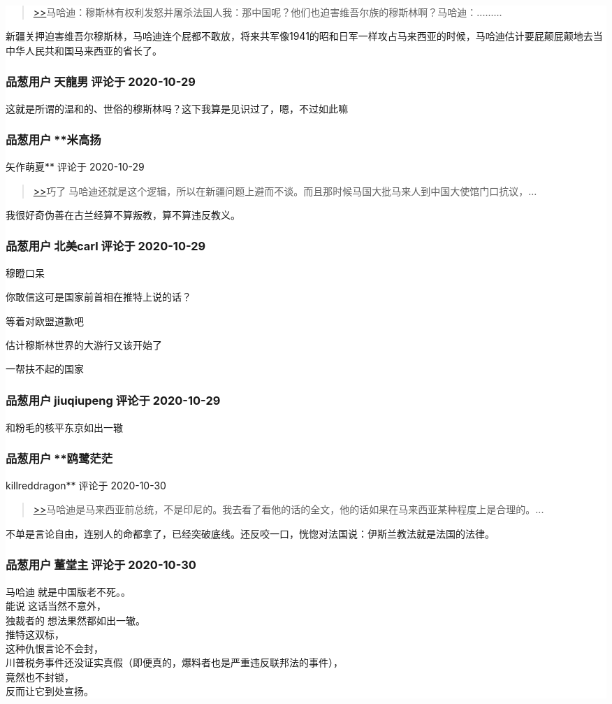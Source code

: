 > [\>>]( "/article/item_id-527823#")马哈迪：穆斯林有权利发怒并屠杀法国人我：那中国呢？他们也迫害维吾尔族的穆斯林啊？马哈迪：.........

  
新疆关押迫害维吾尔穆斯林，马哈迪连个屁都不敢放，将来共军像1941的昭和日军一样攻占马来西亚的时候，马哈迪估计要屁颠屁颠地去当中华人民共和国马来西亚的省长了。
        


            
### 品葱用户 **天龍男** 评论于 2020-10-29
        
这就是所谓的温和的、世俗的穆斯林吗？这下我算是见识过了，嗯，不过如此嘛
        


            
### 品葱用户 **米高扬 
矢作萌夏** 评论于 2020-10-29
        
> [\>>]( "/article/item_id-527826#")巧了 马哈迪还就是这个逻辑，所以在新疆问题上避而不谈。而且那时候马国大批马来人到中国大使馆门口抗议，...

  
  
我很好奇伪善在古兰经算不算叛教，算不算违反教义。
        


            
### 品葱用户 **北美carl** 评论于 2020-10-29
        
穆瞪口呆  
  
你敢信这可是国家前首相在推特上说的话？  
  
等着对欧盟道歉吧  
  
估计穆斯林世界的大游行又该开始了  
  
一帮扶不起的国家
        


            
### 品葱用户 **jiuqiupeng** 评论于 2020-10-29
        
和粉毛的核平东京如出一辙
        


            
### 品葱用户 **鸥鹭茫茫 
killreddragon** 评论于 2020-10-30
        
> [\>>]( "/article/item_id-527817#")马哈迪是马来西亚前总统，不是印尼的。我去看了看他的话的全文，他的话如果在马来西亚某种程度上是合理的。...

  
不单是言论自由，连别人的命都拿了，已经突破底线。还反咬一口，恍惚对法国说：伊斯兰教法就是法国的法律。
        


            
### 品葱用户 **董堂主** 评论于 2020-10-30
        
马哈迪 就是中国版老不死。。  
能说 这话当然不意外，  
独裁者的 想法果然都如出一辙。  
推特这双标，  
这种仇恨言论不会封，  
川普税务事件还没证实真假（即便真的，爆料者也是严重违反联邦法的事件），  
竟然也不封锁，  
反而让它到处宣扬。  
  